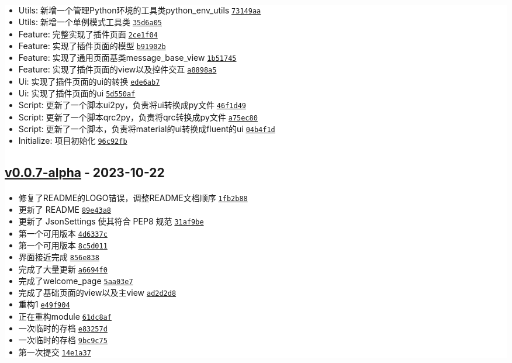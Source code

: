 - Utils: 新增一个管理Python环境的工具类python_env_utils [`73149aa`](https://github.com/271374667/NuitkaGUI/commit/73149aa322b9cf963915f31144f8b0d268a32081)
- Utils: 新增一个单例模式工具类 [`35d6a05`](https://github.com/271374667/NuitkaGUI/commit/35d6a05be7890f2b09bd0932979bc510d2ac9a68)
- Feature: 完整实现了插件页面 [`2ce1f04`](https://github.com/271374667/NuitkaGUI/commit/2ce1f04065b0bde133d6d5cc446e3dfd66cbc188)
- Feature: 实现了插件页面的模型 [`b91902b`](https://github.com/271374667/NuitkaGUI/commit/b91902b18aa61dc7c97ee96155d5c958c7e13cc7)
- Feature: 实现了通用页面基类message_base_view [`1b51745`](https://github.com/271374667/NuitkaGUI/commit/1b51745cdc963ce1c07104755cf46a80b8ed5013)
- Feature: 实现了插件页面的view以及控件交互 [`a8898a5`](https://github.com/271374667/NuitkaGUI/commit/a8898a5a95197c320f93f19986cf115c6585dee5)
- Ui: 实现了插件页面的ui的转换 [`ede6ab7`](https://github.com/271374667/NuitkaGUI/commit/ede6ab7932ac84c3fad08075f9eb7c94e64b2d34)
- Ui: 实现了插件页面的ui [`5d550af`](https://github.com/271374667/NuitkaGUI/commit/5d550afe41728b129a1105718c59221d9915c760)
- Script: 更新了一个脚本ui2py，负责将ui转换成py文件 [`46f1d49`](https://github.com/271374667/NuitkaGUI/commit/46f1d4921f291f9c5b560e3546edd58457dc85c7)
- Script: 更新了一个脚本qrc2py，负责将qrc转换成py文件 [`a75ec80`](https://github.com/271374667/NuitkaGUI/commit/a75ec80d847e9946449e20ef5f94b0a7bb5401bc)
- Script: 更新了一个脚本，负责将material的ui转换成fluent的ui [`04b4f1d`](https://github.com/271374667/NuitkaGUI/commit/04b4f1d5e0d94e70e5689695fe44f1f972ea0de3)
- Initialize: 项目初始化 [`96c92fb`](https://github.com/271374667/NuitkaGUI/commit/96c92fb475e37bbbc5ce2773029229b554f842b2)

## [v0.0.7-alpha](https://github.com/271374667/NuitkaGUI/compare/v0.0.6...v0.0.7-alpha) - 2023-10-22

- 修复了README的LOGO错误，调整README文档顺序 [`1fb2b88`](https://github.com/271374667/NuitkaGUI/commit/1fb2b88111124c2308d15ec71477b0ca6647fb42)
- 更新了 README [`89e43a8`](https://github.com/271374667/NuitkaGUI/commit/89e43a8ea41bf7ea6593246658f3062f6c5ab413)
- 更新了 JsonSettings 使其符合 PEP8 规范 [`31af9be`](https://github.com/271374667/NuitkaGUI/commit/31af9be9dc34735aab4f29bedbcfda608f60ce56)
- 第一个可用版本 [`4d6337c`](https://github.com/271374667/NuitkaGUI/commit/4d6337c182338d97410e291e1ce183bc40624b3b)
- 第一个可用版本 [`8c5d011`](https://github.com/271374667/NuitkaGUI/commit/8c5d01121c27c13534ae44a6b5804d55ec1f27f1)
- 界面接近完成 [`856e838`](https://github.com/271374667/NuitkaGUI/commit/856e838eaaa7cc2325ba8780e5d4c053c87176a8)
- 完成了大量更新 [`a6694f0`](https://github.com/271374667/NuitkaGUI/commit/a6694f075d217ec57539ef0f566a6fcf670b7b9e)
- 完成了welcome_page [`5aa03e7`](https://github.com/271374667/NuitkaGUI/commit/5aa03e733e43d3a1420f2b9f55015f1791b41cad)
- 完成了基础页面的view以及主view [`ad2d2d8`](https://github.com/271374667/NuitkaGUI/commit/ad2d2d86e59927f5bbe0a47c149a56efb768b98d)
- 重构1 [`e49f904`](https://github.com/271374667/NuitkaGUI/commit/e49f9040ef12b27318b1c9631456dd6bbc9bcf16)
- 正在重构module [`61dc8af`](https://github.com/271374667/NuitkaGUI/commit/61dc8af4f1607b60b13ea291f514707a0d08704b)
- 一次临时的存档 [`e83257d`](https://github.com/271374667/NuitkaGUI/commit/e83257d4fc25d5bb8e8a6bcff518f15a963b7b3a)
- 一次临时的存档 [`9bc9c75`](https://github.com/271374667/NuitkaGUI/commit/9bc9c75bfb8f7aabefc9205c488aa9efe467e3fc)
- 第一次提交 [`14e1a37`](https://github.com/271374667/NuitkaGUI/commit/14e1a37fac6897fb3925cb2ed3ff6d41fd39b8db)

